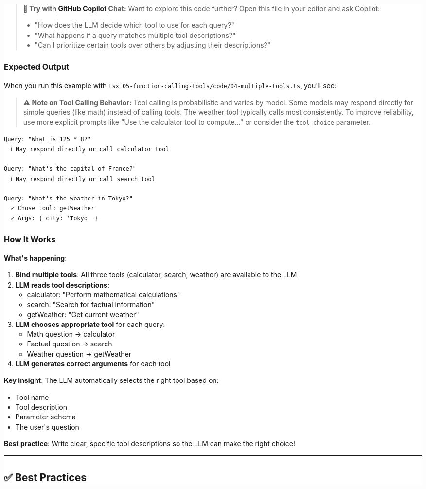 > **🤖 Try with [GitHub Copilot](https://github.com/features/copilot) Chat:** Want to explore this code further? Open this file in your editor and ask Copilot:
> - "How does the LLM decide which tool to use for each query?"
> - "What happens if a query matches multiple tool descriptions?"
> - "Can I prioritize certain tools over others by adjusting their descriptions?"

### Expected Output

When you run this example with `tsx 05-function-calling-tools/code/04-multiple-tools.ts`, you'll see:

> **⚠️ Note on Tool Calling Behavior:** Tool calling is probabilistic and varies by model. Some models may respond directly for simple queries (like math) instead of calling tools. The weather tool typically calls most consistently. To improve reliability, use more explicit prompts like "Use the calculator tool to compute..." or consider the `tool_choice` parameter.

```
Query: "What is 125 * 8?"
  ℹ️ May respond directly or call calculator tool

Query: "What's the capital of France?"
  ℹ️ May respond directly or call search tool

Query: "What's the weather in Tokyo?"
  ✓ Chose tool: getWeather
  ✓ Args: { city: 'Tokyo' }
```

### How It Works

**What's happening**:
1. **Bind multiple tools**: All three tools (calculator, search, weather) are available to the LLM
2. **LLM reads tool descriptions**:
   - calculator: "Perform mathematical calculations"
   - search: "Search for factual information"
   - getWeather: "Get current weather"
3. **LLM chooses appropriate tool** for each query:
   - Math question → calculator
   - Factual question → search
   - Weather question → getWeather
4. **LLM generates correct arguments** for each tool

**Key insight**: The LLM automatically selects the right tool based on:
- Tool name
- Tool description
- Parameter schema
- The user's question

**Best practice**: Write clear, specific tool descriptions so the LLM can make the right choice!

---

## ✅ Best Practices
